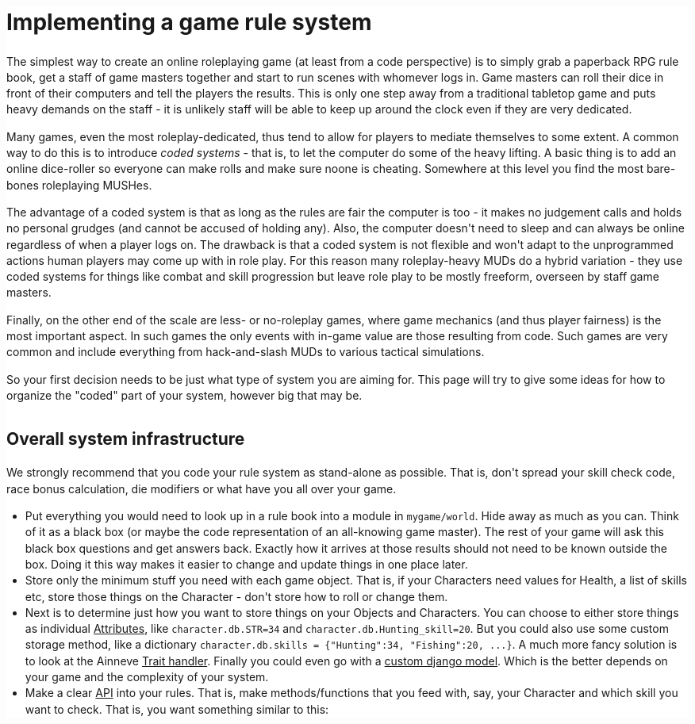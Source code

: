 # Implementing a game rule system


The simplest way to create an online roleplaying game (at least from a code perspective) is to
simply grab a paperback RPG rule book, get a staff of game masters together and start to run scenes
with whomever logs in. Game masters can roll their dice in front of their computers and tell the
players the results. This is only one step away from a traditional tabletop game and puts heavy
demands on the staff - it is unlikely staff will be able to keep up around the clock even if they
are very dedicated.

Many games, even the most roleplay-dedicated, thus tend to allow for players to mediate themselves
to some extent. A common way to do this is to introduce *coded systems* - that is, to let the
computer do some of the heavy lifting. A basic thing is to add an online dice-roller so everyone can
make rolls and make sure noone is cheating. Somewhere at this level you find the most bare-bones
roleplaying MUSHes.

The advantage of a coded system is that as long as the rules are fair the computer is too - it makes
no judgement calls and holds no personal grudges (and cannot be accused of holding any). Also, the
computer doesn't need to sleep and can always be online regardless of when a player logs on. The
drawback is that a coded system is not flexible and won't adapt to the unprogrammed actions human
players may come up with in role play. For this reason many roleplay-heavy MUDs do a hybrid
variation - they use coded systems for things like combat and skill progression but leave role play
to be mostly freeform, overseen by staff game masters.

Finally, on the other end of the scale are less- or no-roleplay games, where game mechanics (and
thus player fairness) is the most important aspect. In such games the only events with in-game value
are those resulting from code. Such games are very common and include everything from hack-and-slash
MUDs to various tactical simulations.

So your first decision needs to be just what type of system you are aiming for. This page will try
to give some ideas for how to organize the "coded" part of your system, however big that may be.

## Overall system infrastructure

We strongly recommend that you code your rule system as stand-alone as possible. That is, don't
spread your skill check code, race bonus calculation, die modifiers or what have you all over your
game.

- Put everything you would need to look up in a rule book into a module in `mygame/world`. Hide away as much as you can.  Think of it as a black box (or maybe the code representation of an all-knowing game master). The rest of your game will ask this black box questions and get answers back. Exactly how it arrives at those results should not need to be known outside the box.  Doing it this way makes it easier to change and update things in one place later.
- Store only the minimum stuff you need with each game object. That is, if your Characters need values for Health, a list of skills etc, store those things on the Character - don't store how to roll or change them.
- Next is to determine just how you want to store things on your Objects and Characters. You can choose to either store things as individual [Attributes](../../evennia_core/system/attributes/Attributes), like `character.db.STR=34` and `character.db.Hunting_skill=20`. But you could also use some custom storage method, like a dictionary `character.db.skills = {"Hunting":34, "Fishing":20, ...}`. A much more fancy solution is to look at the Ainneve [Trait handler](https://github.com/evennia/ainneve/blob/master/world/traits.py). Finally you could even go with a [custom django model](New-Models). Which is the better depends on your game and the complexity of your system.
- Make a clear [API](http://en.wikipedia.org/wiki/Application_programming_interface) into your rules. That is, make methods/functions that you feed with, say, your Character and which skill you want to check. That is, you want something similar to this:
